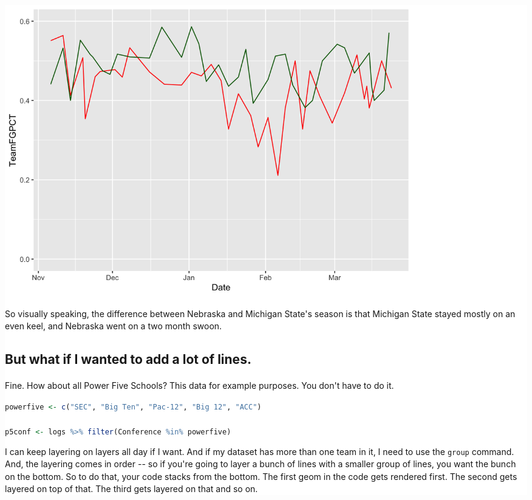 <img src="15-linecharts_files/figure-html/unnamed-chunk-9-1.png" width="672" />

So visually speaking, the difference between Nebraska and Michigan State's season is that Michigan State stayed mostly on an even keel, and Nebraska went on a two month swoon.

## But what if I wanted to add a lot of lines. 

Fine. How about all Power Five Schools? This data for example purposes. You don't have to do it. 


```r
powerfive <- c("SEC", "Big Ten", "Pac-12", "Big 12", "ACC")

p5conf <- logs %>% filter(Conference %in% powerfive)
```

I can keep layering on layers all day if I want. And if my dataset has more than one team in it, I need to use the `group` command. And, the layering comes in order -- so if you're going to layer a bunch of lines with a smaller group of lines, you want the bunch on the bottom. So to do that, your code stacks from the bottom. The first geom in the code gets rendered first. The second gets layered on top of that. The third gets layered on that and so on. 
